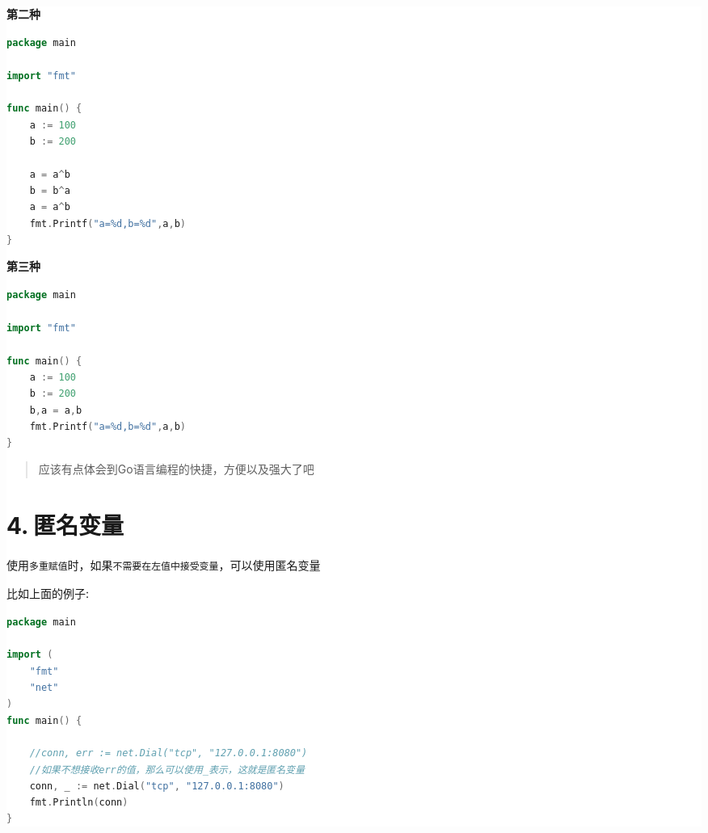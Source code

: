**第二种**

~~~go
package main

import "fmt"

func main() {
	a := 100
	b := 200

	a = a^b
	b = b^a
	a = a^b
	fmt.Printf("a=%d,b=%d",a,b)
}
~~~

**第三种**

~~~go
package main

import "fmt"

func main() {
	a := 100
	b := 200
	b,a = a,b
	fmt.Printf("a=%d,b=%d",a,b)
}
~~~

> 应该有点体会到Go语言编程的快捷，方便以及强大了吧

# 4. 匿名变量

使用`多重赋值`时，如果`不需要在左值中接受变量`，可以使用匿名变量

比如上面的例子:

~~~go
package main

import (
	"fmt"
	"net"
)
func main() {

    //conn, err := net.Dial("tcp", "127.0.0.1:8080")
    //如果不想接收err的值，那么可以使用_表示，这就是匿名变量
    conn, _ := net.Dial("tcp", "127.0.0.1:8080")
	fmt.Println(conn)
}
~~~
